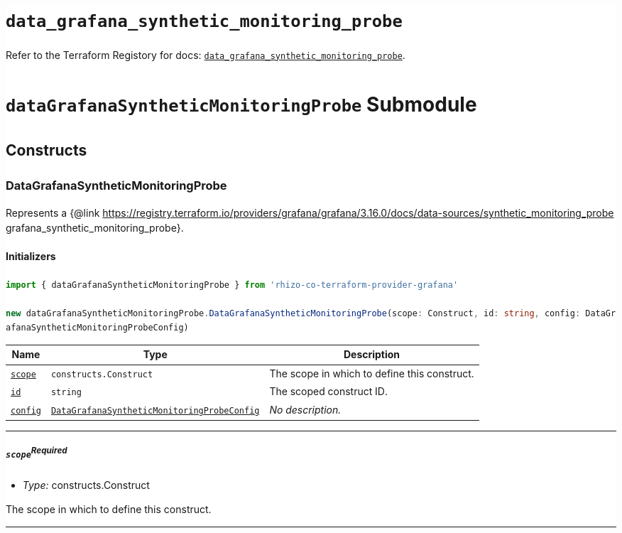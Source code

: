 # `data_grafana_synthetic_monitoring_probe`

Refer to the Terraform Registory for docs: [`data_grafana_synthetic_monitoring_probe`](https://registry.terraform.io/providers/grafana/grafana/3.16.0/docs/data-sources/synthetic_monitoring_probe).

# `dataGrafanaSyntheticMonitoringProbe` Submodule <a name="`dataGrafanaSyntheticMonitoringProbe` Submodule" id="rhizo-co-terraform-provider-grafana.dataGrafanaSyntheticMonitoringProbe"></a>

## Constructs <a name="Constructs" id="Constructs"></a>

### DataGrafanaSyntheticMonitoringProbe <a name="DataGrafanaSyntheticMonitoringProbe" id="rhizo-co-terraform-provider-grafana.dataGrafanaSyntheticMonitoringProbe.DataGrafanaSyntheticMonitoringProbe"></a>

Represents a {@link https://registry.terraform.io/providers/grafana/grafana/3.16.0/docs/data-sources/synthetic_monitoring_probe grafana_synthetic_monitoring_probe}.

#### Initializers <a name="Initializers" id="rhizo-co-terraform-provider-grafana.dataGrafanaSyntheticMonitoringProbe.DataGrafanaSyntheticMonitoringProbe.Initializer"></a>

```typescript
import { dataGrafanaSyntheticMonitoringProbe } from 'rhizo-co-terraform-provider-grafana'

new dataGrafanaSyntheticMonitoringProbe.DataGrafanaSyntheticMonitoringProbe(scope: Construct, id: string, config: DataGrafanaSyntheticMonitoringProbeConfig)
```

| **Name** | **Type** | **Description** |
| --- | --- | --- |
| <code><a href="#rhizo-co-terraform-provider-grafana.dataGrafanaSyntheticMonitoringProbe.DataGrafanaSyntheticMonitoringProbe.Initializer.parameter.scope">scope</a></code> | <code>constructs.Construct</code> | The scope in which to define this construct. |
| <code><a href="#rhizo-co-terraform-provider-grafana.dataGrafanaSyntheticMonitoringProbe.DataGrafanaSyntheticMonitoringProbe.Initializer.parameter.id">id</a></code> | <code>string</code> | The scoped construct ID. |
| <code><a href="#rhizo-co-terraform-provider-grafana.dataGrafanaSyntheticMonitoringProbe.DataGrafanaSyntheticMonitoringProbe.Initializer.parameter.config">config</a></code> | <code><a href="#rhizo-co-terraform-provider-grafana.dataGrafanaSyntheticMonitoringProbe.DataGrafanaSyntheticMonitoringProbeConfig">DataGrafanaSyntheticMonitoringProbeConfig</a></code> | *No description.* |

---

##### `scope`<sup>Required</sup> <a name="scope" id="rhizo-co-terraform-provider-grafana.dataGrafanaSyntheticMonitoringProbe.DataGrafanaSyntheticMonitoringProbe.Initializer.parameter.scope"></a>

- *Type:* constructs.Construct

The scope in which to define this construct.

---
